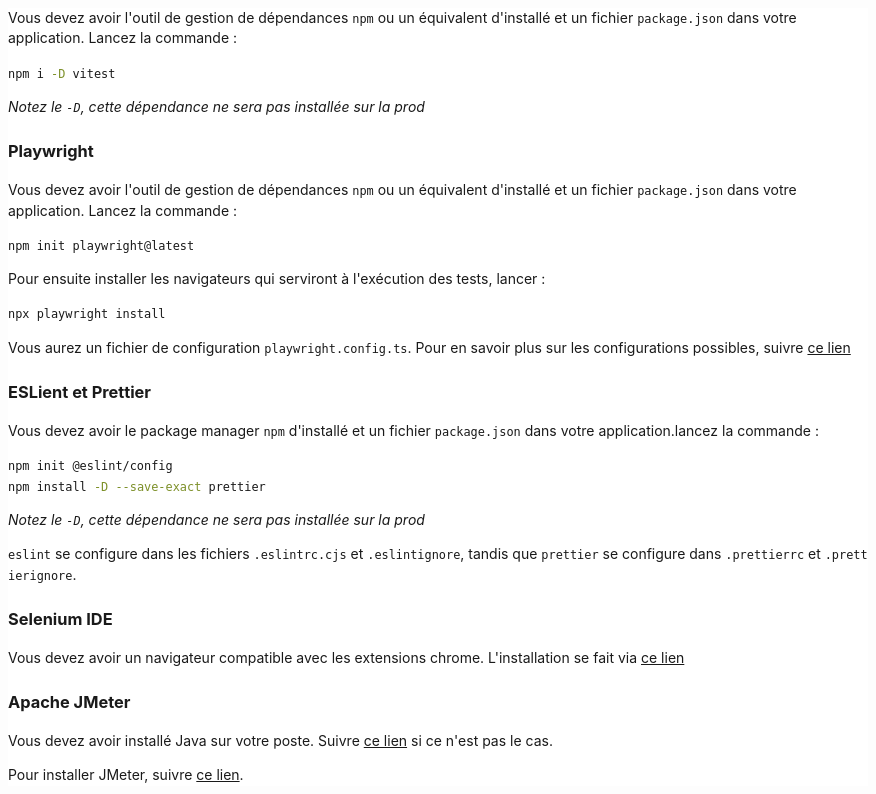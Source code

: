 Vous devez avoir l'outil de gestion de dépendances `npm` ou un équivalent d'installé et un fichier `package.json` dans votre application. Lancez la commande :

```bash
npm i -D vitest
```

*Notez le `-D`, cette dépendance ne sera pas installée sur la prod*

### Playwright

Vous devez avoir l'outil de gestion de dépendances `npm` ou un équivalent d'installé et un fichier `package.json` dans votre application. Lancez la commande :

```bash
npm init playwright@latest
```

Pour ensuite installer les navigateurs qui serviront à l'exécution des tests, lancer : 

```bash
npx playwright install
```

Vous aurez un fichier de configuration `playwright.config.ts`. Pour en savoir plus sur les configurations possibles, suivre [ce lien](https://playwright.dev/docs/test-configuration)

### ESLient et Prettier

Vous devez avoir le package manager `npm` d'installé et un fichier `package.json` dans votre application.lancez la commande :

```bash
npm init @eslint/config
npm install -D --save-exact prettier
```

*Notez le `-D`, cette dépendance ne sera pas installée sur la prod*


`eslint` se configure dans les fichiers `.eslintrc.cjs` et `.eslintignore`, tandis que `prettier` se configure dans `.prettierrc` et `.prettierignore`.

### Selenium IDE

Vous devez avoir un navigateur compatible avec les extensions chrome. L'installation se fait via [ce lien](https://chromewebstore.google.com/detail/selenium-ide/mooikfkahbdckldjjndioackbalphokd)

### Apache JMeter

Vous devez avoir installé Java sur votre poste. Suivre [ce lien](https://www.java.com/en/download/manual.jsp) si ce n'est pas le cas.

Pour installer JMeter, suivre [ce lien](https://dlcdn.apache.org//jmeter/binaries/apache-jmeter-5.6.3.zip).